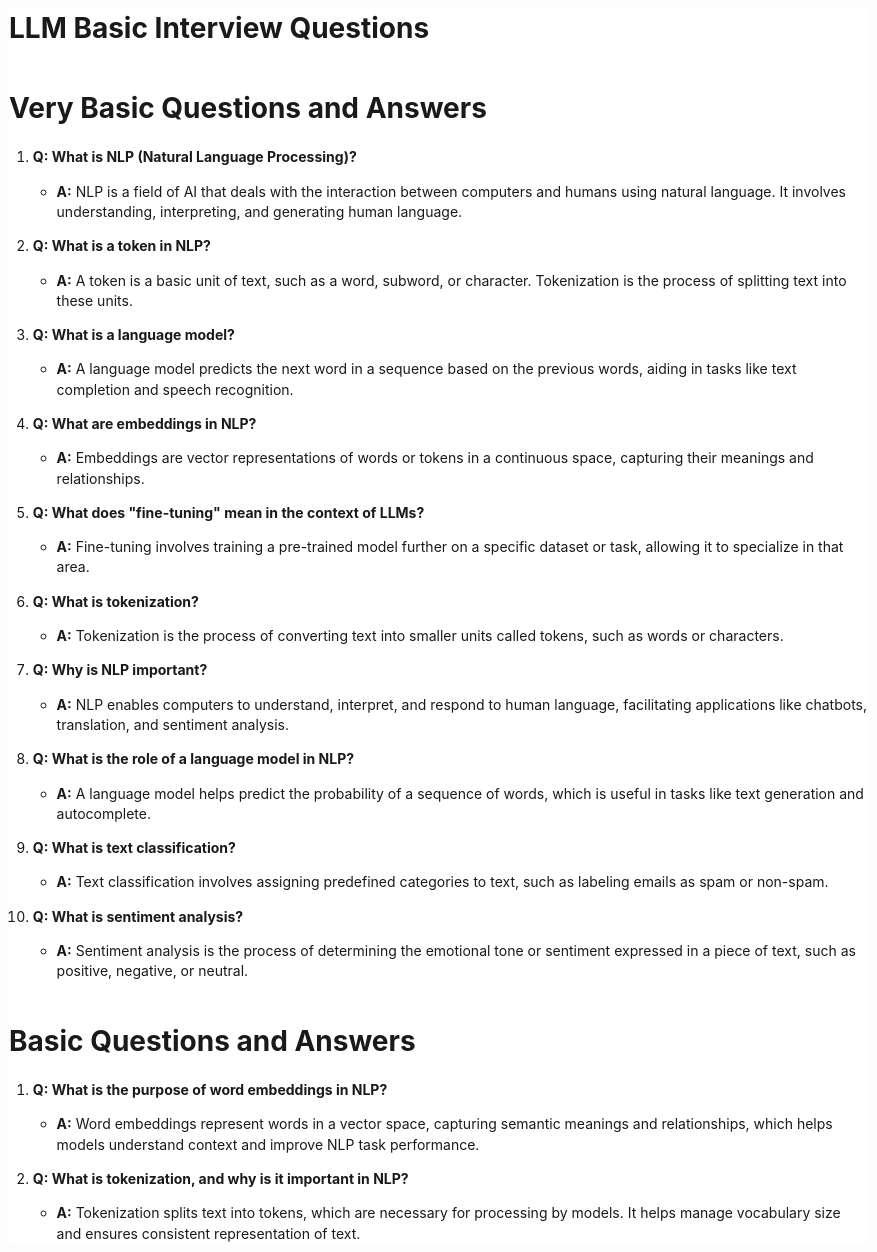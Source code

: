 # LLM Basic Interview Questions
 

# Very Basic Questions and Answers

1. **Q: What is NLP (Natural Language Processing)?**
   - **A:** NLP is a field of AI that deals with the interaction between computers and humans using natural language. It involves understanding, interpreting, and generating human language.

2. **Q: What is a token in NLP?**
   - **A:** A token is a basic unit of text, such as a word, subword, or character. Tokenization is the process of splitting text into these units.

3. **Q: What is a language model?**
   - **A:** A language model predicts the next word in a sequence based on the previous words, aiding in tasks like text completion and speech recognition.

4. **Q: What are embeddings in NLP?**
   - **A:** Embeddings are vector representations of words or tokens in a continuous space, capturing their meanings and relationships.

5. **Q: What does "fine-tuning" mean in the context of LLMs?**
   - **A:** Fine-tuning involves training a pre-trained model further on a specific dataset or task, allowing it to specialize in that area.

6. **Q: What is tokenization?**
   - **A:** Tokenization is the process of converting text into smaller units called tokens, such as words or characters.

7. **Q: Why is NLP important?**
   - **A:** NLP enables computers to understand, interpret, and respond to human language, facilitating applications like chatbots, translation, and sentiment analysis.

8. **Q: What is the role of a language model in NLP?**
   - **A:** A language model helps predict the probability of a sequence of words, which is useful in tasks like text generation and autocomplete.

9. **Q: What is text classification?**
   - **A:** Text classification involves assigning predefined categories to text, such as labeling emails as spam or non-spam.

10. **Q: What is sentiment analysis?**
    - **A:** Sentiment analysis is the process of determining the emotional tone or sentiment expressed in a piece of text, such as positive, negative, or neutral.

# Basic Questions and Answers

1. **Q: What is the purpose of word embeddings in NLP?**
   - **A:** Word embeddings represent words in a vector space, capturing semantic meanings and relationships, which helps models understand context and improve NLP task performance.

2. **Q: What is tokenization, and why is it important in NLP?**
   - **A:** Tokenization splits text into tokens, which are necessary for processing by models. It helps manage vocabulary size and ensures consistent representation of text.

